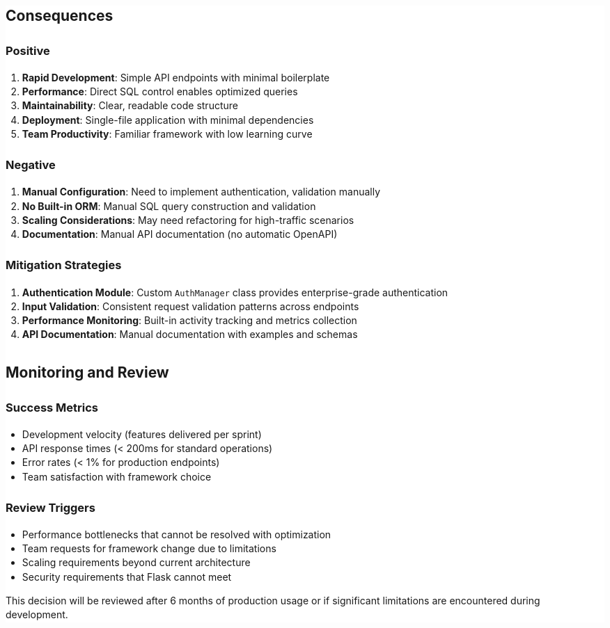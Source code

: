 ## Consequences

### Positive

1. **Rapid Development**: Simple API endpoints with minimal boilerplate
2. **Performance**: Direct SQL control enables optimized queries
3. **Maintainability**: Clear, readable code structure
4. **Deployment**: Single-file application with minimal dependencies
5. **Team Productivity**: Familiar framework with low learning curve

### Negative

1. **Manual Configuration**: Need to implement authentication, validation manually
2. **No Built-in ORM**: Manual SQL query construction and validation
3. **Scaling Considerations**: May need refactoring for high-traffic scenarios
4. **Documentation**: Manual API documentation (no automatic OpenAPI)

### Mitigation Strategies

1. **Authentication Module**: Custom `AuthManager` class provides enterprise-grade authentication
2. **Input Validation**: Consistent request validation patterns across endpoints
3. **Performance Monitoring**: Built-in activity tracking and metrics collection
4. **API Documentation**: Manual documentation with examples and schemas

## Monitoring and Review

### Success Metrics
- Development velocity (features delivered per sprint)
- API response times (< 200ms for standard operations)
- Error rates (< 1% for production endpoints)
- Team satisfaction with framework choice

### Review Triggers
- Performance bottlenecks that cannot be resolved with optimization
- Team requests for framework change due to limitations
- Scaling requirements beyond current architecture
- Security requirements that Flask cannot meet

This decision will be reviewed after 6 months of production usage or if significant limitations are encountered during development.